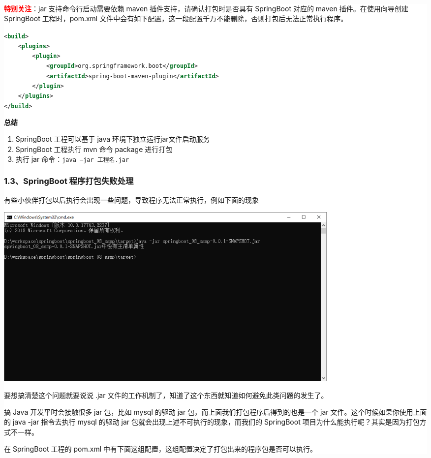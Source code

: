 <font color="#ff0000"><b>特别关注</b></font>：jar 支持命令行启动需要依赖 maven 插件支持，请确认打包时是否具有 SpringBoot 对应的 maven 插件。在使用向导创建 SpringBoot 工程时，pom.xml 文件中会有如下配置，这一段配置千万不能删除，否则打包后无法正常执行程序。

```XML
<build>
    <plugins>
        <plugin>
            <groupId>org.springframework.boot</groupId>
            <artifactId>spring-boot-maven-plugin</artifactId>
        </plugin>
    </plugins>
</build>
```

**总结**

1. SpringBoot 工程可以基于 java 环境下独立运行jar文件启动服务
2. SpringBoot 工程执行 mvn 命令 package 进行打包
3. 执行 jar 命令：`java –jar 工程名.jar`

### 1.3、SpringBoot 程序打包失败处理

有些小伙伴打包以后执行会出现一些问题，导致程序无法正常执行，例如下面的现象

<img src="assets/image4.png" alt="image4" style="zoom:67%;" />

要想搞清楚这个问题就要说说 .jar 文件的工作机制了，知道了这个东西就知道如何避免此类问题的发生了。

搞 Java 开发平时会接触很多 jar 包，比如 mysql 的驱动 jar 包，而上面我们打包程序后得到的也是一个 jar 文件。这个时候如果你使用上面的 java -jar 指令去执行 mysql 的驱动 jar 包就会出现上述不可执行的现象，而我们的 SpringBoot 项目为什么能执行呢？其实是因为打包方式不一样。

在 SpringBoot 工程的 pom.xml 中有下面这组配置，这组配置决定了打包出来的程序包是否可以执行。
